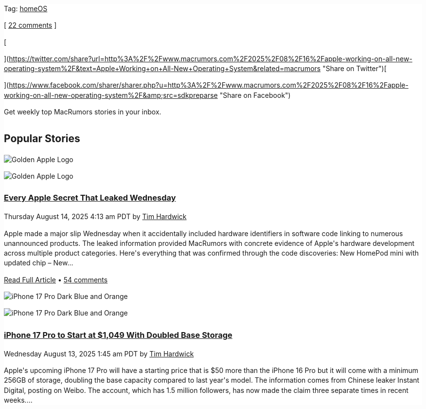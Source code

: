 Tag: [homeOS](https://www.macrumors.com/guide/homeos/)

\[ [22 comments](https://forums.macrumors.com/threads/apple-working-on-all-new-operating-system.2463461/) \]

[

](https://twitter.com/share?url=http%3A%2F%2Fwww.macrumors.com%2F2025%2F08%2F16%2Fapple-working-on-all-new-operating-system%2F&text=Apple+Working+on+All-New+Operating+System&related=macrumors "Share on Twitter")[

](https://www.facebook.com/sharer/sharer.php?u=http%3A%2F%2Fwww.macrumors.com%2F2025%2F08%2F16%2Fapple-working-on-all-new-operating-system%2F&amp;src=sdkpreparse "Share on Facebook")

Get weekly top MacRumors stories in your inbox.

## Popular Stories

![Golden Apple Logo](https://images.macrumors.com/images-new/1x1.trans.gif)

![Golden Apple Logo](https://images.macrumors.com/t/Oo_WJZjS4hvqCUaO41pmTzDps8E=/400x400/smart/article-new/2025/08/Golden-Apple-Logo.jpg)

### [Every Apple Secret That Leaked Wednesday](https://www.macrumors.com/2025/08/14/every-apple-secret-that-leaked-yesterday/)

Thursday August 14, 2025 4:13 am PDT by [Tim Hardwick](https://www.macrumors.com/author/tim-hardwick/)

Apple made a major slip Wednesday when it accidentally included hardware identifiers in software code linking to numerous unannounced products. The leaked information provided MacRumors with concrete evidence of Apple's hardware development across multiple product categories. Here's everything that was confirmed through the code discoveries: New HomePod mini with updated chip – New...

[Read Full Article](https://www.macrumors.com/2025/08/14/every-apple-secret-that-leaked-yesterday/) • [54 comments](https://forums.macrumors.com/threads/every-apple-secret-that-leaked-wednesday.2463353/)

![iPhone 17 Pro Dark Blue and Orange](https://images.macrumors.com/images-new/1x1.trans.gif)

![iPhone 17 Pro Dark Blue and Orange](https://images.macrumors.com/t/kSGPNDhmhg5vLTpvP6Ndwk06XjE=/400x400/smart/article-new/2025/07/iPhone-17-Pro-Dark-Blue-and-Orange.jpg)

### [iPhone 17 Pro to Start at $1,049 With Doubled Base Storage](https://www.macrumors.com/2025/08/13/iphone-17-pro-minimum-256gb-storage-up-from-128gb/)

Wednesday August 13, 2025 1:45 am PDT by [Tim Hardwick](https://www.macrumors.com/author/tim-hardwick/)

Apple's upcoming iPhone 17 Pro will have a starting price that is $50 more than the iPhone 16 Pro but it will come with a minimum 256GB of storage, doubling the base capacity compared to last year's model. The information comes from Chinese leaker Instant Digital, posting on Weibo. The account, which has 1.5 million followers, has now made the claim three separate times in recent weeks....
